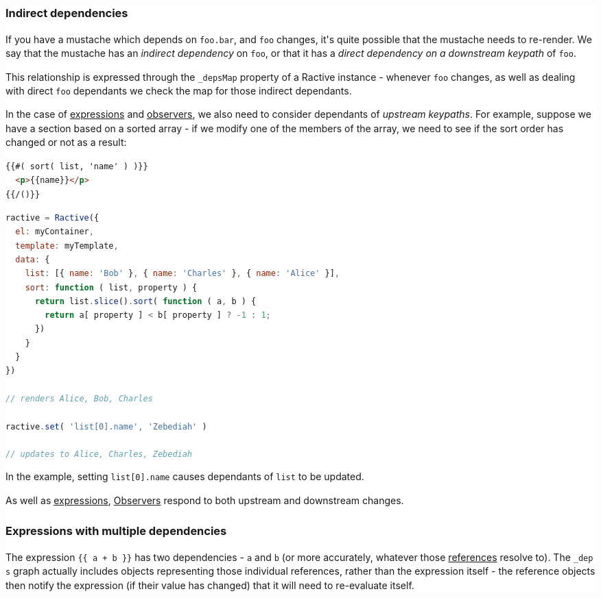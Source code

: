 ### Indirect dependencies

If you have a mustache which depends on `foo.bar`, and `foo` changes, it's quite possible that the mustache needs to re-render. We say that the mustache has an *indirect dependency* on `foo`, or that it has a *direct dependency on a downstream keypath* of `foo`.

This relationship is expressed through the `_depsMap` property of a Ractive instance - whenever `foo` changes, as well as dealing with direct `foo` dependants we check the map for those indirect dependants.

In the case of [expressions](./templates.md#expressions) and [observers](#observers), we also need to consider dependants of *upstream keypaths*. For example, suppose we have a section based on a sorted array - if we modify one of the members of the array, we need to see if the sort order has changed or not as a result:

```html
{{#( sort( list, 'name' ) )}}
  <p>{{name}}</p>
{{/()}}
```

```js
ractive = Ractive({
  el: myContainer,
  template: myTemplate,
  data: {
    list: [{ name: 'Bob' }, { name: 'Charles' }, { name: 'Alice' }],
    sort: function ( list, property ) {
      return list.slice().sort( function ( a, b ) {
        return a[ property ] < b[ property ] ? -1 : 1;
      })
    }
  }
})

// renders Alice, Bob, Charles

ractive.set( 'list[0].name', 'Zebediah' )

// updates to Alice, Charles, Zebediah
```

In the example, setting `list[0].name` causes dependants of `list` to be updated.

As well as [expressions](./templates.md#expressions), [Observers](#observers) respond to both upstream and downstream changes.


### Expressions with multiple dependencies

The expression `{{ a + b }}` has two dependencies - `a` and `b` (or more accurately, whatever those [references](./templates.md#references) resolve to). The `_deps` graph actually includes objects representing those individual references, rather than the expression itself - the reference objects then notify the expression (if their value has changed) that it will need to re-evaluate itself.
